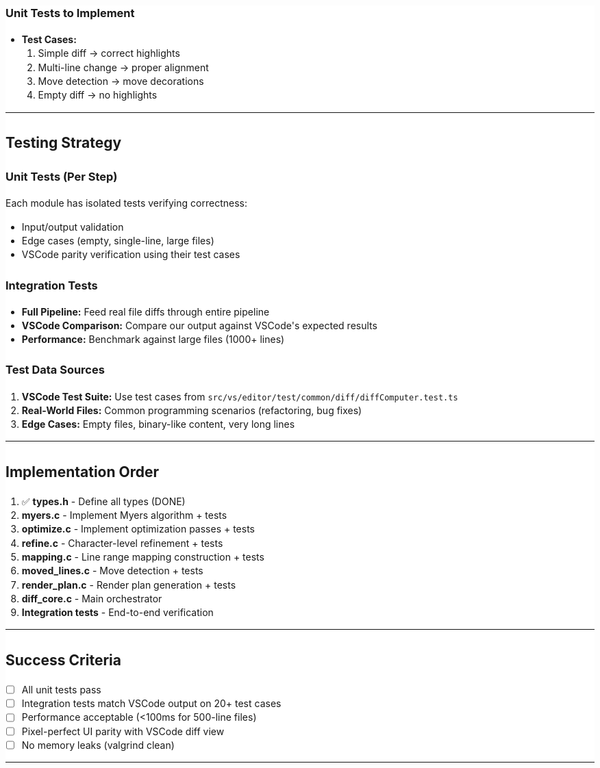 ### Unit Tests to Implement
- **Test Cases:**
  1. Simple diff → correct highlights
  2. Multi-line change → proper alignment
  3. Move detection → move decorations
  4. Empty diff → no highlights

---

## Testing Strategy

### Unit Tests (Per Step)
Each module has isolated tests verifying correctness:
- Input/output validation
- Edge cases (empty, single-line, large files)
- VSCode parity verification using their test cases

### Integration Tests
- **Full Pipeline:** Feed real file diffs through entire pipeline
- **VSCode Comparison:** Compare our output against VSCode's expected results
- **Performance:** Benchmark against large files (1000+ lines)

### Test Data Sources
1. **VSCode Test Suite:** Use test cases from `src/vs/editor/test/common/diff/diffComputer.test.ts`
2. **Real-World Files:** Common programming scenarios (refactoring, bug fixes)
3. **Edge Cases:** Empty files, binary-like content, very long lines

---

## Implementation Order

1. ✅ **types.h** - Define all types (DONE)
2. **myers.c** - Implement Myers algorithm + tests
3. **optimize.c** - Implement optimization passes + tests
4. **refine.c** - Character-level refinement + tests
5. **mapping.c** - Line range mapping construction + tests
6. **moved_lines.c** - Move detection + tests
7. **render_plan.c** - Render plan generation + tests
8. **diff_core.c** - Main orchestrator
9. **Integration tests** - End-to-end verification

---

## Success Criteria

- [ ] All unit tests pass
- [ ] Integration tests match VSCode output on 20+ test cases
- [ ] Performance acceptable (<100ms for 500-line files)
- [ ] Pixel-perfect UI parity with VSCode diff view
- [ ] No memory leaks (valgrind clean)

---